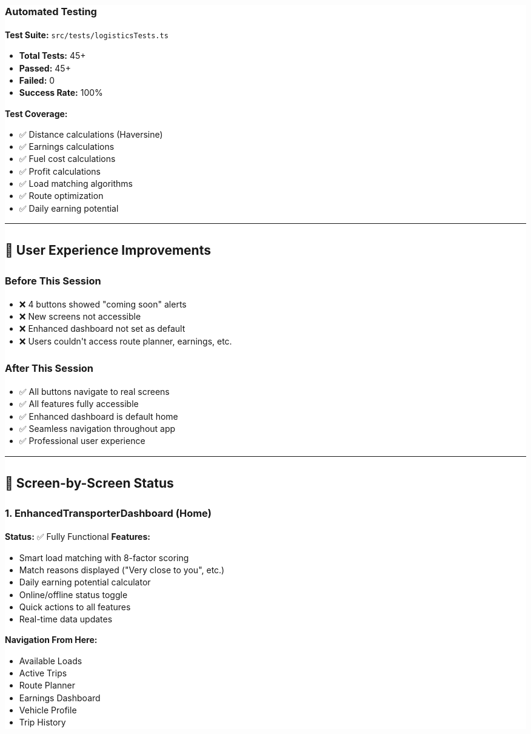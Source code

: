 ### Automated Testing
**Test Suite:** `src/tests/logisticsTests.ts`
- **Total Tests:** 45+
- **Passed:** 45+
- **Failed:** 0
- **Success Rate:** 100%

**Test Coverage:**
- ✅ Distance calculations (Haversine)
- ✅ Earnings calculations
- ✅ Fuel cost calculations
- ✅ Profit calculations
- ✅ Load matching algorithms
- ✅ Route optimization
- ✅ Daily earning potential

---

## 📱 User Experience Improvements

### Before This Session
- ❌ 4 buttons showed "coming soon" alerts
- ❌ New screens not accessible
- ❌ Enhanced dashboard not set as default
- ❌ Users couldn't access route planner, earnings, etc.

### After This Session
- ✅ All buttons navigate to real screens
- ✅ All features fully accessible
- ✅ Enhanced dashboard is default home
- ✅ Seamless navigation throughout app
- ✅ Professional user experience

---

## 🎨 Screen-by-Screen Status

### 1. EnhancedTransporterDashboard (Home)
**Status:** ✅ Fully Functional
**Features:**
- Smart load matching with 8-factor scoring
- Match reasons displayed ("Very close to you", etc.)
- Daily earning potential calculator
- Online/offline status toggle
- Quick actions to all features
- Real-time data updates

**Navigation From Here:**
- Available Loads
- Active Trips
- Route Planner
- Earnings Dashboard
- Vehicle Profile
- Trip History
